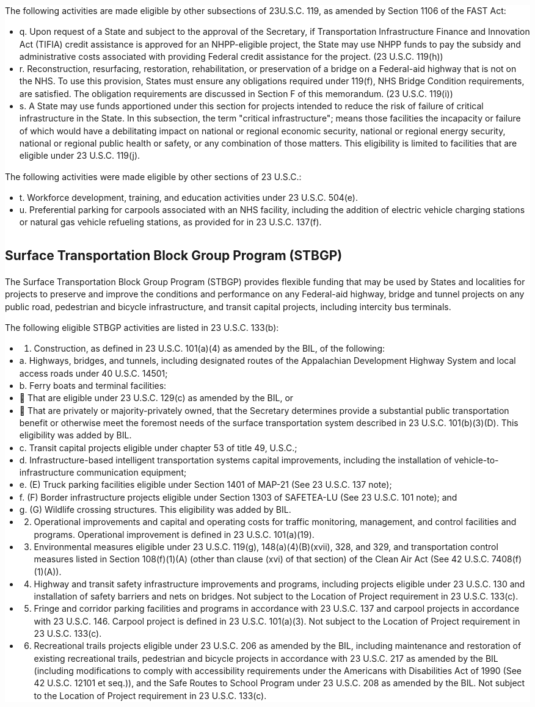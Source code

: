 The following activities are made eligible by other subsections of 23U.S.C. 119, as amended by Section 1106 of the FAST Act:

- q. Upon request of a State and subject to the approval of the Secretary, if Transportation Infrastructure Finance and Innovation Act (TIFIA) credit assistance is approved for an NHPP-eligible project, the State may use NHPP funds to pay the subsidy and administrative costs associated with providing Federal credit assistance for the project. (23 U.S.C. 119(h))
- r. Reconstruction, resurfacing, restoration, rehabilitation, or preservation of a bridge on a Federal-aid highway that is not on the NHS. To use this provision, States must ensure any obligations required under 119(f), NHS Bridge Condition requirements, are satisfied. The obligation requirements are discussed in Section F of this memorandum. (23 U.S.C. 119(i))
- s. A State may use funds apportioned under this section for projects intended to reduce the risk of failure of critical infrastructure in the State. In this subsection, the term "critical infrastructure"; means those facilities the incapacity or failure of which would have a debilitating impact on national or regional economic security, national or regional energy security, national or regional public health or safety, or any combination of those matters. This eligibility is limited to facilities that are eligible under 23 U.S.C. 119(j).

The following activities were made eligible by other sections of 23 U.S.C.:

- t. Workforce development, training, and education activities under 23 U.S.C. 504(e).
- u. Preferential parking for carpools associated with an NHS facility, including the addition of electric vehicle charging stations or natural gas vehicle refueling stations, as provided for in 23 U.S.C. 137(f).

## Surface Transportation Block Group Program (STBGP)

The Surface Transportation Block Group Program (STBGP) provides flexible funding that may be used by States and localities for projects to preserve and improve the conditions and performance on any Federal-aid highway, bridge and tunnel projects on any public road, pedestrian and bicycle infrastructure, and transit capital projects, including intercity bus terminals.

The following eligible STBGP activities are listed in 23 U.S.C. 133(b):

- 1. Construction, as defined in 23 U.S.C. 101(a)(4) as amended by the BIL, of the following:
- a. Highways, bridges, and tunnels, including designated routes of the Appalachian Development Highway System and local access roads under 40 U.S.C. 14501;
- b. Ferry boats and terminal facilities:
-  That are eligible under 23 U.S.C. 129(c) as amended by the BIL, or
-  That are privately or majority-privately owned, that the Secretary determines provide a substantial public transportation benefit or otherwise meet the foremost needs of the surface transportation system described in 23 U.S.C. 101(b)(3)(D). This eligibility was added by BIL.
- c. Transit capital projects eligible under chapter 53 of title 49, U.S.C.;
- d. Infrastructure-based intelligent transportation systems capital improvements, including the installation of vehicle-to-infrastructure communication equipment;
- e. (E) Truck parking facilities eligible under Section 1401 of MAP-21 (See 23 U.S.C. 137 note);
- f. (F) Border infrastructure projects eligible under Section 1303 of SAFETEA-LU (See 23 U.S.C. 101 note); and
- g. (G) Wildlife crossing structures. This eligibility was added by BIL.
- 2. Operational improvements and capital and operating costs for traffic monitoring, management, and control facilities and programs. Operational improvement is defined in 23 U.S.C. 101(a)(19).
- 3. Environmental measures eligible under 23 U.S.C. 119(g), 148(a)(4)(B)(xvii), 328, and 329, and transportation control measures listed in Section 108(f)(1)(A) (other than clause (xvi) of that section) of the Clean Air Act (See 42 U.S.C. 7408(f)(1)(A)).
- 4. Highway and transit safety infrastructure improvements and programs, including projects eligible under 23 U.S.C. 130 and installation of safety barriers and nets on bridges. Not subject to the Location of Project requirement in 23 U.S.C. 133(c).
- 5. Fringe and corridor parking facilities and programs in accordance with 23 U.S.C. 137 and carpool projects in accordance with 23 U.S.C. 146. Carpool project is defined in 23 U.S.C. 101(a)(3). Not subject to the Location of Project requirement in 23 U.S.C. 133(c).
- 6. Recreational trails projects eligible under 23 U.S.C. 206 as amended by the BIL, including maintenance and restoration of existing recreational trails, pedestrian and bicycle projects in accordance with 23 U.S.C. 217 as amended by the BIL (including modifications to comply with accessibility requirements under the Americans with Disabilities Act of 1990 (See 42 U.S.C. 12101 et seq.)), and the Safe Routes to School Program under 23 U.S.C. 208 as amended by the BIL. Not subject to the Location of Project requirement in 23 U.S.C. 133(c).